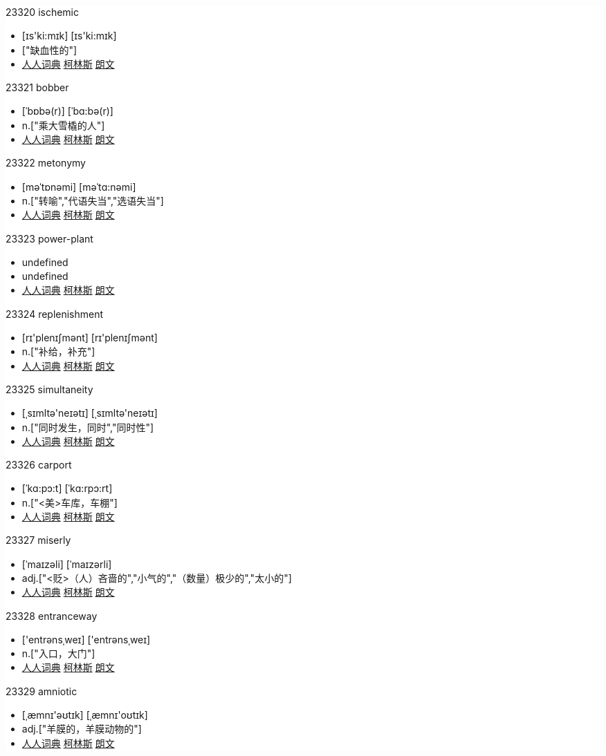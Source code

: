 23320 ischemic 
- [ɪs'ki:mɪk]  [ɪs'ki:mɪk] 
- ["缺血性的"]   
- [人人词典](https://www.91dict.com/words?w=ischemic) [柯林斯](https://www.collinsdictionary.com/zh/dictionary/english/ischemic) [朗文](https://www.ldoceonline.com/dictionary/ischemic) 

23321 bobber 
- [ˈbɒbə(r)]  [ˈbɑ:bə(r)] 
- n.["乘大雪橇的人"]   
- [人人词典](https://www.91dict.com/words?w=bobber) [柯林斯](https://www.collinsdictionary.com/zh/dictionary/english/bobber) [朗文](https://www.ldoceonline.com/dictionary/bobber) 

23322 metonymy 
- [məˈtɒnəmi]  [məˈtɑ:nəmi] 
- n.["转喻","代语失当","选语失当"]   
- [人人词典](https://www.91dict.com/words?w=metonymy) [柯林斯](https://www.collinsdictionary.com/zh/dictionary/english/metonymy) [朗文](https://www.ldoceonline.com/dictionary/metonymy) 

23323 power-plant 
- undefined 
- undefined 
- [人人词典](https://www.91dict.com/words?w=power-plant) [柯林斯](https://www.collinsdictionary.com/zh/dictionary/english/power-plant) [朗文](https://www.ldoceonline.com/dictionary/power-plant) 

23324 replenishment 
- [rɪ'plenɪʃmənt]  [rɪ'plenɪʃmənt] 
- n.["补给，补充"]   
- [人人词典](https://www.91dict.com/words?w=replenishment) [柯林斯](https://www.collinsdictionary.com/zh/dictionary/english/replenishment) [朗文](https://www.ldoceonline.com/dictionary/replenishment) 

23325 simultaneity 
- [ˌsɪmltə'neɪətɪ]  [ˌsɪmltə'neɪətɪ] 
- n.["同时发生，同时","同时性"]   
- [人人词典](https://www.91dict.com/words?w=simultaneity) [柯林斯](https://www.collinsdictionary.com/zh/dictionary/english/simultaneity) [朗文](https://www.ldoceonline.com/dictionary/simultaneity) 

23326 carport 
- [ˈkɑ:pɔ:t]  [ˈkɑ:rpɔ:rt] 
- n.["<美>车库，车棚"]   
- [人人词典](https://www.91dict.com/words?w=carport) [柯林斯](https://www.collinsdictionary.com/zh/dictionary/english/carport) [朗文](https://www.ldoceonline.com/dictionary/carport) 

23327 miserly 
- [ˈmaɪzəli]  [ˈmaɪzərli] 
- adj.["<贬>（人）吝啬的","小气的","（数量）极少的","太小的"]   
- [人人词典](https://www.91dict.com/words?w=miserly) [柯林斯](https://www.collinsdictionary.com/zh/dictionary/english/miserly) [朗文](https://www.ldoceonline.com/dictionary/miserly) 

23328 entranceway 
- ['entrənsˌweɪ]  ['entrənsˌweɪ] 
- n.["入口，大门"]   
- [人人词典](https://www.91dict.com/words?w=entranceway) [柯林斯](https://www.collinsdictionary.com/zh/dictionary/english/entranceway) [朗文](https://www.ldoceonline.com/dictionary/entranceway) 

23329 amniotic 
- [ˌæmnɪ'əʊtɪk]  [ˌæmnɪ'oʊtɪk] 
- adj.["羊膜的，羊膜动物的"]   
- [人人词典](https://www.91dict.com/words?w=amniotic) [柯林斯](https://www.collinsdictionary.com/zh/dictionary/english/amniotic) [朗文](https://www.ldoceonline.com/dictionary/amniotic) 
